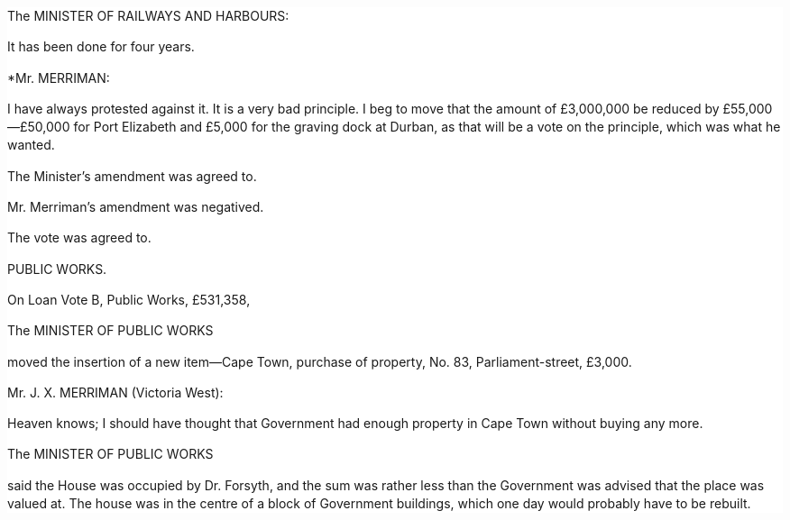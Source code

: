 </speech>

<speech by="#minister_of_railways_and_harbours">

<from>The <person refersTo="hansard_za">MINISTER OF RAILWAYS AND HARBOURS</person>:</from>

<p>It has been done for four years.</p>

</speech>

<speech by="#merriman">

<from>*Mr. <person refersTo="hansard_za">MERRIMAN</person>:</from>

<p>I have always protested against it. It is a very bad principle. I beg to move that the amount of &#x00A3;3,000,000 be reduced by &#x00A3;55,000&#x2014;&#x00A3;50,000 for Port Elizabeth and &#x00A3;5,000 for the graving dock at Durban, as that will be a vote on the principle, which was what he wanted.</p>

<p>The Minister&#x2019;s amendment was agreed to.</p>

<p>Mr. Merriman&#x2019;s amendment was negatived.</p>

<p>The vote was agreed to.</p>

</speech>

</debateSection>

<debateSection name="#public_works">

<heading>PUBLIC WORKS.</heading>

<p>On Loan Vote B, Public Works, &#x00A3;531,358,</p>

<speech by="#minister_of_public_works">

<from>The <person refersTo="hansard_za">MINISTER OF PUBLIC WORKS</person></from>

<p>moved the insertion of a new item&#x2014;Cape Town, purchase of property, No. 83, Parliament-street, &#x00A3;3,000.</p>

</speech>

<speech by="#merriman">

<from>Mr. <person refersTo="hansard_za">J. X. MERRIMAN</person> (Victoria West):</from>

<p>Heaven knows; I should have thought that Government had enough property in Cape Town without buying any more.</p>

</speech>

<speech by="#minister_of_public_works">

<from>The <person refersTo="hansard_za">MINISTER OF PUBLIC WORKS</person></from>

<p>said the House was occupied by Dr. Forsyth, and the sum was rather less than the Government was advised that the place was valued at. The house was in the centre of a block of Government buildings, which one day would probably have to be rebuilt.</p>

</speech>

<speech by="#jagger">
